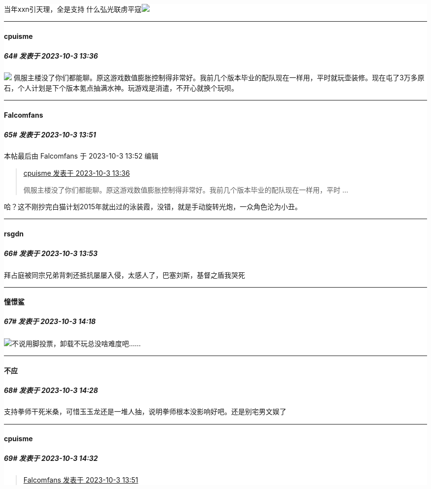 当年xxn引天理，全是支持</blockquote>
什么弘光联虏平寇<img src="https://static.saraba1st.com/image/smiley/face2017/066.png" referrerpolicy="no-referrer">


*****

####  cpuisme  
##### 64#       发表于 2023-10-3 13:36

<img src="https://static.saraba1st.com/image/smiley/face2017/035.png" referrerpolicy="no-referrer"> 佩服主楼没了你们都能聊。原这游戏数值膨胀控制得非常好。我前几个版本毕业的配队现在一样用，平时就玩壶装修。现在屯了3万多原石，个人计划是下个版本氪点抽满水神。玩游戏是消遣，不开心就换个玩呗。


*****

####  Falcomfans  
##### 65#       发表于 2023-10-3 13:51

 本帖最后由 Falcomfans 于 2023-10-3 13:52 编辑 
<blockquote><a href="httphttps://bbs.saraba1st.com/2b/forum.php?mod=redirect&amp;goto=findpost&amp;pid=62602787&amp;ptid=2155268" target="_blank">cpuisme 发表于 2023-10-3 13:36</a>

佩服主楼没了你们都能聊。原这游戏数值膨胀控制得非常好。我前几个版本毕业的配队现在一样用，平时 ...</blockquote>
哈？这不刚抄完白猫计划2015年就出过的泳装霞，没错，就是手动旋转光炮，一众角色沦为小丑。

*****

####  rsgdn  
##### 66#       发表于 2023-10-3 13:53

拜占庭被同宗兄弟背刺还抵抗屡屡入侵，太感人了，巴塞刘斯，基督之盾我哭死


*****

####  憧憬鲨  
##### 67#       发表于 2023-10-3 14:18

<img src="https://static.saraba1st.com/image/smiley/face2017/067.png" referrerpolicy="no-referrer">不说用脚投票，卸载不玩总没啥难度吧……


*****

####  不应  
##### 68#       发表于 2023-10-3 14:28

支持拳师干死米桑，可惜玉玉龙还是一堆人抽，说明拳师根本没影响好吧。还是别宅男文娱了

*****

####  cpuisme  
##### 69#       发表于 2023-10-3 14:32

<blockquote><a href="httphttps://bbs.saraba1st.com/2b/forum.php?mod=redirect&amp;goto=findpost&amp;pid=62602862&amp;ptid=2155268" target="_blank">Falcomfans 发表于 2023-10-3 13:51</a>
